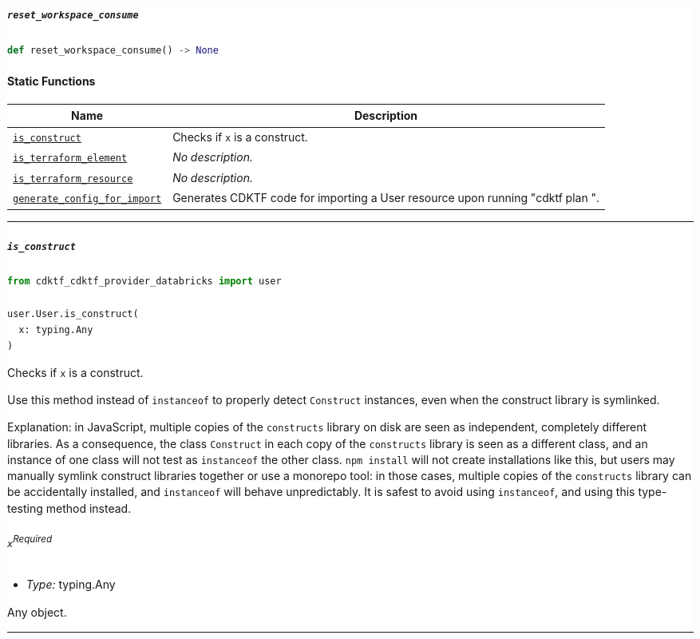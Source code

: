 ##### `reset_workspace_consume` <a name="reset_workspace_consume" id="@cdktf/provider-databricks.user.User.resetWorkspaceConsume"></a>

```python
def reset_workspace_consume() -> None
```

#### Static Functions <a name="Static Functions" id="Static Functions"></a>

| **Name** | **Description** |
| --- | --- |
| <code><a href="#@cdktf/provider-databricks.user.User.isConstruct">is_construct</a></code> | Checks if `x` is a construct. |
| <code><a href="#@cdktf/provider-databricks.user.User.isTerraformElement">is_terraform_element</a></code> | *No description.* |
| <code><a href="#@cdktf/provider-databricks.user.User.isTerraformResource">is_terraform_resource</a></code> | *No description.* |
| <code><a href="#@cdktf/provider-databricks.user.User.generateConfigForImport">generate_config_for_import</a></code> | Generates CDKTF code for importing a User resource upon running "cdktf plan <stack-name>". |

---

##### `is_construct` <a name="is_construct" id="@cdktf/provider-databricks.user.User.isConstruct"></a>

```python
from cdktf_cdktf_provider_databricks import user

user.User.is_construct(
  x: typing.Any
)
```

Checks if `x` is a construct.

Use this method instead of `instanceof` to properly detect `Construct`
instances, even when the construct library is symlinked.

Explanation: in JavaScript, multiple copies of the `constructs` library on
disk are seen as independent, completely different libraries. As a
consequence, the class `Construct` in each copy of the `constructs` library
is seen as a different class, and an instance of one class will not test as
`instanceof` the other class. `npm install` will not create installations
like this, but users may manually symlink construct libraries together or
use a monorepo tool: in those cases, multiple copies of the `constructs`
library can be accidentally installed, and `instanceof` will behave
unpredictably. It is safest to avoid using `instanceof`, and using
this type-testing method instead.

###### `x`<sup>Required</sup> <a name="x" id="@cdktf/provider-databricks.user.User.isConstruct.parameter.x"></a>

- *Type:* typing.Any

Any object.

---